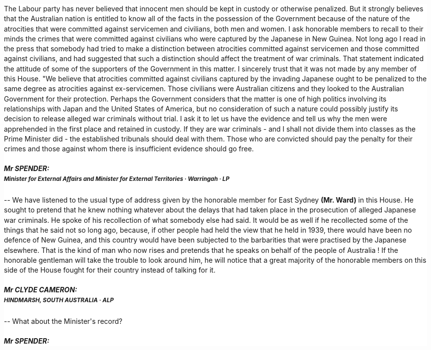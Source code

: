 The Labour party has never believed that innocent men should be kept in custody or otherwise penalized. But it strongly believes that the Australian nation is entitled to know all of the facts in the possession of the Government because of the nature of the atrocities that were committed against servicemen and civilians, both men and women. I ask honorable members to recall to their minds the crimes that were committed against civilians who were captured by the Japanese in New Guinea. Not long ago I read in the press that somebody had tried to make a distinction between atrocities committed against servicemen and those committed against civilians, and had suggested that such a distinction should affect the treatment of war criminals. That statement indicated the attitude of some of the supporters of the Government in this matter. I sincerely trust that it was not made by any member of this House. "We believe that atrocities committed against civilians captured by the invading Japanese ought to be penalized to the same degree as atrocities against ex-servicemen. Those civilians were Australian citizens and they looked to the Australian Government for their protection. Perhaps the Government considers that the matter is one of high politics involving its relationships with Japan and the United States of America, but no consideration of such a nature could possibly justify its decision to release alleged war criminals without trial. I ask it to let us have the evidence and tell us why the men were apprehended in the first place and retained in custody. If they are war criminals - and I shall not divide them into classes as the Prime Minister did - the established tribunals should deal with them. Those who are convicted should pay the penalty for their crimes and those against whom there is insufficient evidence should go free. 

##### Mr SPENDER:<br><small class="text-muted">Minister for External Affairs and Minister for External Territories &middot; Warringah &middot; LP</small>

-- We have listened to the usual type of address given by the honorable member for East Sydney  **(Mr. Ward)**  in this House. He sought to pretend that he knew nothing whatever about the delays that had taken place in the prosecution of alleged Japanese war criminals. He spoke of his recollection of what somebody else had said. It would be as well if he recollected some of the things that he said not so long ago, because, if other people had held the view that he held in 1939, there would have been no defence of New Guinea, and this country would have been subjected to the barbarities that were practised by the Japanese elsewhere. That is the kind of man who now rises and pretends that he speaks on behalf of the people of Australia ! If the honorable gentleman will take the trouble to look around him, he will notice that a great majority of the honorable members on this side of the House fought for their country instead of talking for it. 

##### Mr CLYDE CAMERON:<br><small class="text-muted">HINDMARSH, SOUTH AUSTRALIA &middot; ALP</small>

-- What about the Minister's record? 

##### Mr SPENDER:

